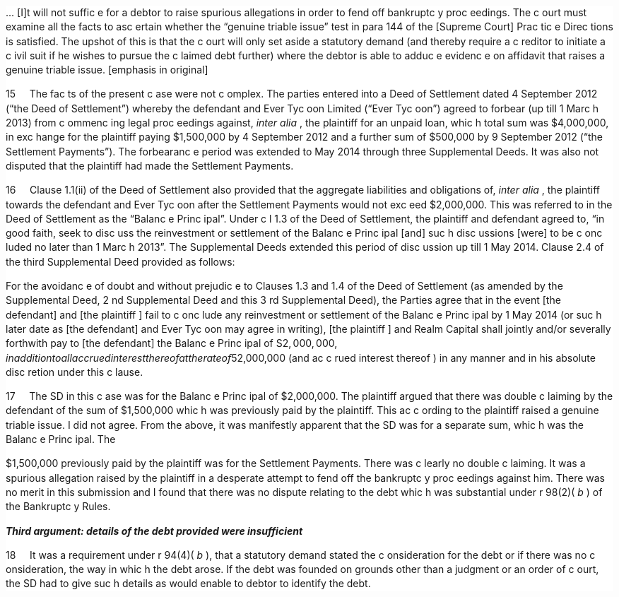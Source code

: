  ... [I]t will not suffic e for a debtor to raise spurious allegations in order to fend off bankruptc y proc eedings. The c ourt must examine all the facts to asc ertain whether the “genuine triable issue” test in para 144 of the [Supreme Court] Prac tic e Direc tions is satisfied. The upshot of this is that the c ourt will only set aside a statutory demand (and thereby require a c reditor to initiate a c ivil suit if he wishes to pursue the c laimed debt further) where the debtor is able to adduc e evidenc e on affidavit that raises a genuine triable issue. [emphasis in original] 

15     The fac ts of the present c ase were not c omplex. The parties entered into a Deed of Settlement dated 4 September 2012 (“the Deed of Settlement”) whereby the defendant and Ever Tyc oon Limited (“Ever Tyc oon”) agreed to forbear (up till 1 Marc h 2013) from c ommenc ing legal proc eedings against, _inter alia_ , the plaintiff for an unpaid loan, whic h total sum was $4,000,000, in exc hange for the plaintiff paying $1,500,000 by 4 September 2012 and a further sum of $500,000 by 9 September 2012 (“the Settlement Payments”). The forbearanc e period was extended to May 2014 through three Supplemental Deeds. It was also not disputed that the plaintiff had made the Settlement Payments. 

16     Clause 1.1(ii) of the Deed of Settlement also provided that the aggregate liabilities and obligations of, _inter alia_ , the plaintiff towards the defendant and Ever Tyc oon after the Settlement Payments would not exc eed $2,000,000. This was referred to in the Deed of Settlement as the “Balanc e Princ ipal”. Under c l 1.3 of the Deed of Settlement, the plaintiff and defendant agreed to, “in good faith, seek to disc uss the reinvestment or settlement of the Balanc e Princ ipal [and] suc h disc ussions [were] to be c onc luded no later than 1 Marc h 2013”. The Supplemental Deeds extended this period of disc ussion up till 1 May 2014. Clause 2.4 of the third Supplemental Deed provided as follows: 

 For the avoidanc e of doubt and without prejudic e to Clauses 1.3 and 1.4 of the Deed of Settlement (as amended by the Supplemental Deed, 2 nd Supplemental Deed and this 3 rd Supplemental Deed), the Parties agree that in the event [the defendant] and [the plaintiff ] fail to c onc lude any reinvestment or settlement of the Balanc e Princ ipal by 1 May 2014 (or suc h later date as [the defendant] and Ever Tyc oon may agree in writing), [the plaintiff ] and Realm Capital shall jointly and/or severally forthwith pay to [the defendant] the Balanc e Princ ipal of S$2,000,000, in addition to all ac c rued interest thereof at the rate of 5% per annum on a simple, daily rest basis under Clause 1.4 of the Deed of Settlement (as amended by the Supplemental Deed, 2nd Supplemental Deed and this 3 rd Supplemental Deed) from 9 September 2012 until the date of full payment. In this regard, [the defendant] shall be at liberty to c laim against [the plaintiff ] and Realm Capital jointly and/or severally for payment of the Balanc e Princ ipal of S$2,000,000 (and ac c rued interest thereof ) in any manner and in his absolute disc retion under this c lause. 

17     The SD in this c ase was for the Balanc e Princ ipal of $2,000,000. The plaintiff argued that there was double c laiming by the defendant of the sum of $1,500,000 whic h was previously paid by the plaintiff. This ac c ording to the plaintiff raised a genuine triable issue. I did not agree. From the above, it was manifestly apparent that the SD was for a separate sum, whic h was the Balanc e Princ ipal. The 


$1,500,000 previously paid by the plaintiff was for the Settlement Payments. There was c learly no double c laiming. It was a spurious allegation raised by the plaintiff in a desperate attempt to fend off the bankruptc y proc eedings against him. There was no merit in this submission and I found that there was no dispute relating to the debt whic h was substantial under r 98(2)( _b_ ) of the Bankruptc y Rules. 

**_Third argument: details of the debt provided were insufficient_** 

18     It was a requirement under r 94(4)( _b_ ), that a statutory demand stated the c onsideration for the debt or if there was no c onsideration, the way in whic h the debt arose. If the debt was founded on grounds other than a judgment or an order of c ourt, the SD had to give suc h details as would enable to debtor to identify the debt. 
